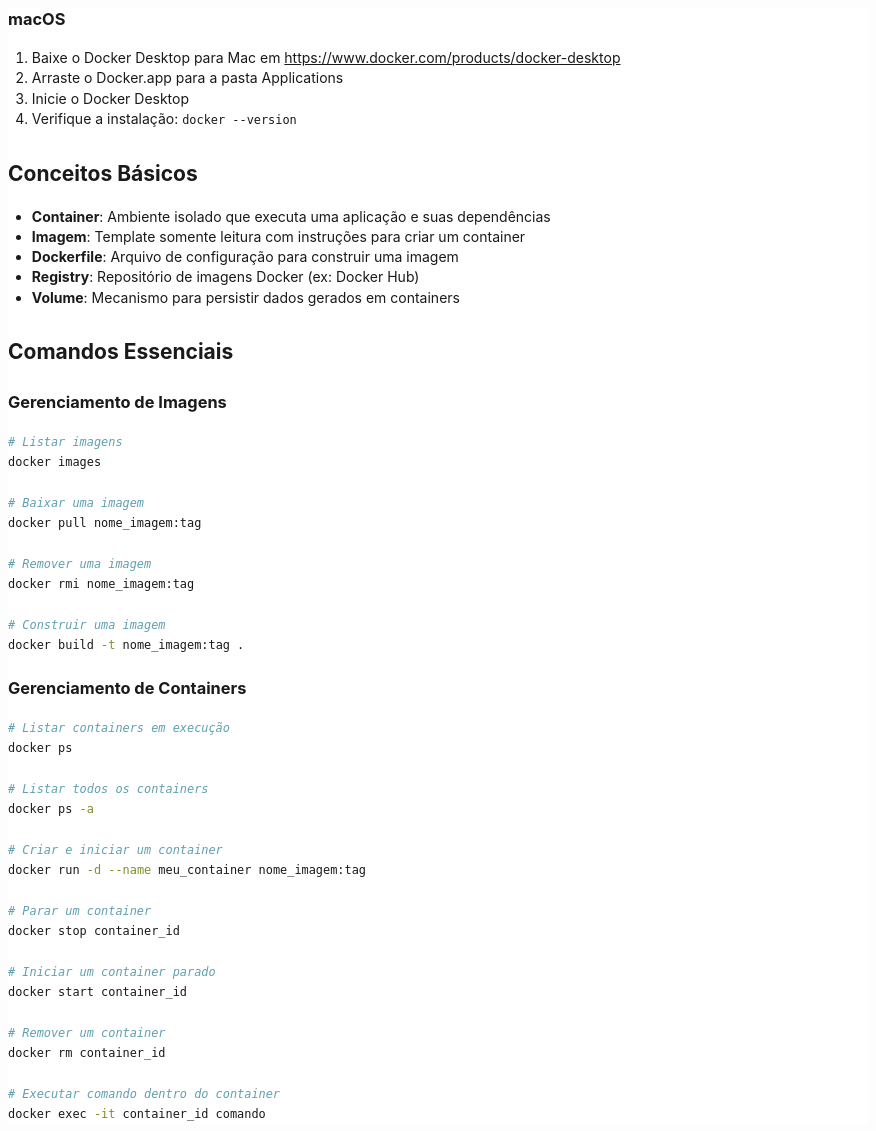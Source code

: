 ### macOS
1. Baixe o Docker Desktop para Mac em https://www.docker.com/products/docker-desktop
2. Arraste o Docker.app para a pasta Applications
3. Inicie o Docker Desktop
4. Verifique a instalação: `docker --version`

## Conceitos Básicos

- **Container**: Ambiente isolado que executa uma aplicação e suas dependências
- **Imagem**: Template somente leitura com instruções para criar um container
- **Dockerfile**: Arquivo de configuração para construir uma imagem
- **Registry**: Repositório de imagens Docker (ex: Docker Hub)
- **Volume**: Mecanismo para persistir dados gerados em containers

## Comandos Essenciais

### Gerenciamento de Imagens
```bash
# Listar imagens
docker images

# Baixar uma imagem
docker pull nome_imagem:tag

# Remover uma imagem
docker rmi nome_imagem:tag

# Construir uma imagem
docker build -t nome_imagem:tag .
```

### Gerenciamento de Containers
```bash
# Listar containers em execução
docker ps

# Listar todos os containers
docker ps -a

# Criar e iniciar um container
docker run -d --name meu_container nome_imagem:tag

# Parar um container
docker stop container_id

# Iniciar um container parado
docker start container_id

# Remover um container
docker rm container_id

# Executar comando dentro do container
docker exec -it container_id comando
```
